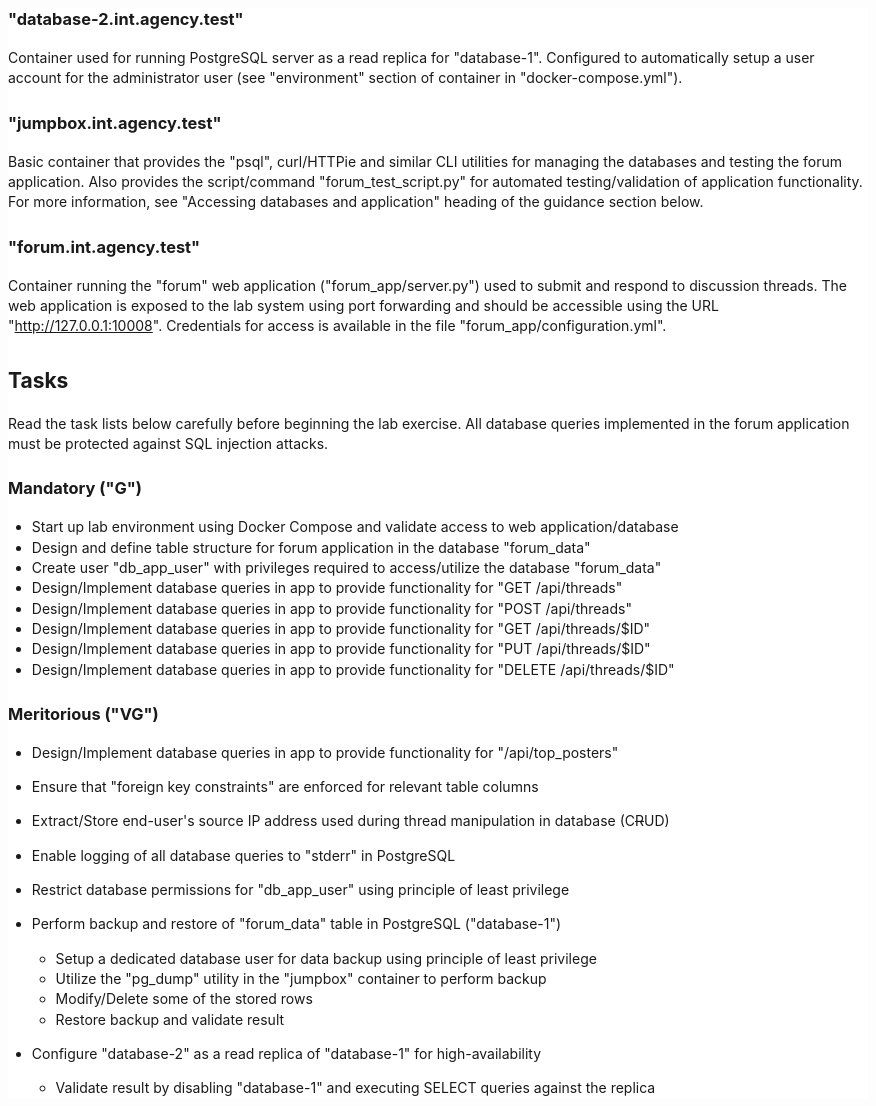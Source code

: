
### "database-2.int.agency.test"
Container used for running PostgreSQL server as a read replica for "database-1". Configured to
automatically setup a user account for the administrator user (see "environment" section of
container in "docker-compose.yml").


### "jumpbox.int.agency.test"
Basic container that provides the "psql", curl/HTTPie and similar CLI utilities for
managing the databases and testing the forum application. Also provides the script/command
"forum\_test\_script.py" for automated testing/validation of application functionality. For more
information, see "Accessing databases and application" heading of the guidance section below.


### "forum.int.agency.test"
Container running the "forum" web application ("forum\_app/server.py") used to submit and respond
to discussion threads. The web application is exposed to the lab system using port forwarding and
should be accessible using the URL "http://127.0.0.1:10008". Credentials for access is available in
the file "forum\_app/configuration.yml".


## Tasks
Read the task lists below carefully before beginning the lab exercise. All database queries
implemented in the forum application must be protected against SQL injection attacks.


### Mandatory ("G")
- Start up lab environment using Docker Compose and validate access to web application/database
- Design and define table structure for forum application in the database "forum\_data"
- Create user "db\_app\_user" with privileges required to access/utilize the database "forum\_data"
- Design/Implement database queries in app to provide functionality for "GET /api/threads"
- Design/Implement database queries in app to provide functionality for "POST /api/threads"
- Design/Implement database queries in app to provide functionality for "GET /api/threads/\$ID"
- Design/Implement database queries in app to provide functionality for "PUT /api/threads/\$ID"
- Design/Implement database queries in app to provide functionality for "DELETE /api/threads/\$ID"


### Meritorious ("VG")
- Design/Implement database queries in app to provide functionality for "/api/top\_posters"
- Ensure that "foreign key constraints" are enforced for relevant table columns
- Extract/Store end-user's source IP address used during thread manipulation in database (C~~R~~UD)
- Enable logging of all database queries to "stderr" in PostgreSQL
- Restrict database permissions for "db\_app\_user" using principle of least privilege
- Perform backup and restore of "forum\_data" table in PostgreSQL ("database-1")
  - Setup a dedicated database user for data backup using principle of least privilege
  - Utilize the "pg\_dump" utility in the "jumpbox" container to perform backup
  - Modify/Delete some of the stored rows
  - Restore backup and validate result
  
- Configure "database-2" as a read replica of "database-1" for high-availability
  - Validate result by disabling "database-1" and executing SELECT queries against the replica
